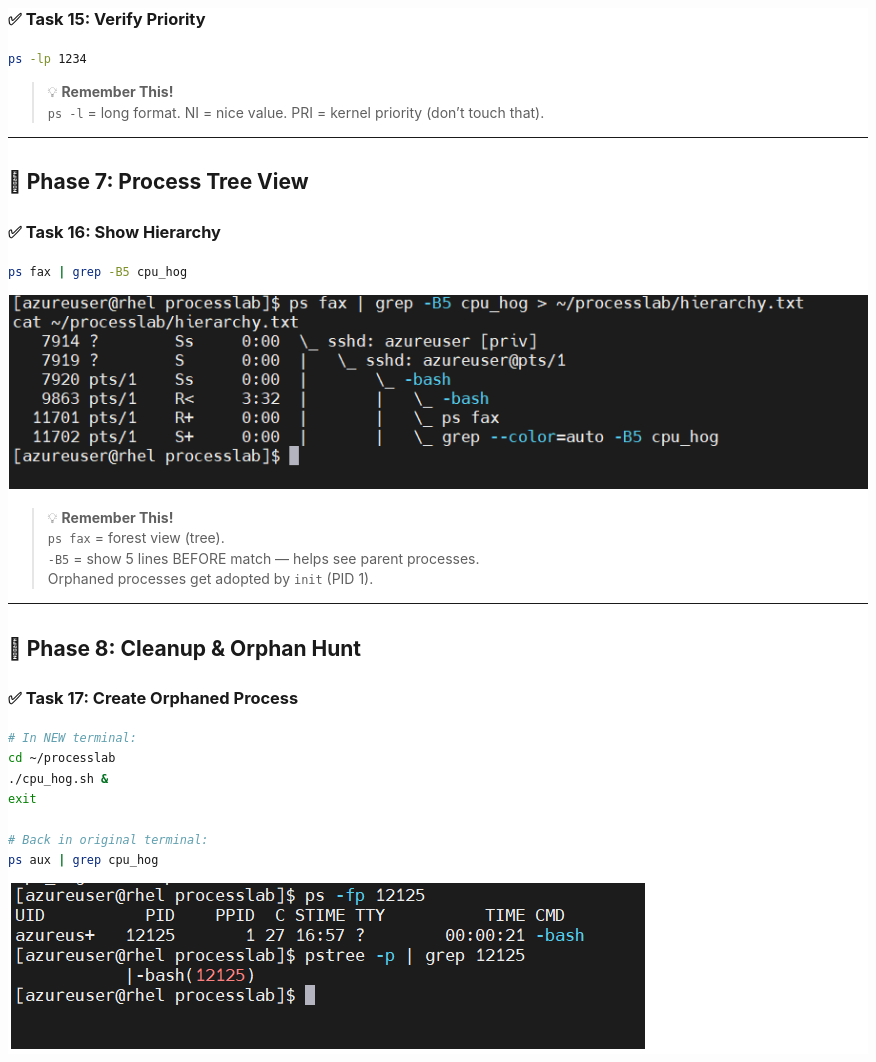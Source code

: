 
### ✅ Task 15: Verify Priority
```bash
ps -lp 1234
```
> 💡 **Remember This!**  
> `ps -l` = long format. NI = nice value. PRI = kernel priority (don’t touch that).

---

## 🌳 Phase 7: Process Tree View

### ✅ Task 16: Show Hierarchy
```bash
ps fax | grep -B5 cpu_hog
```
![step18](step18.png)

> 💡 **Remember This!**  
> `ps fax` = forest view (tree).  
> `-B5` = show 5 lines BEFORE match — helps see parent processes.  
> Orphaned processes get adopted by `init` (PID 1).

---

## 🧹 Phase 8: Cleanup & Orphan Hunt

### ✅ Task 17: Create Orphaned Process
```bash
# In NEW terminal:
cd ~/processlab
./cpu_hog.sh &
exit

# Back in original terminal:
ps aux | grep cpu_hog
```
![step19](step19.png)
